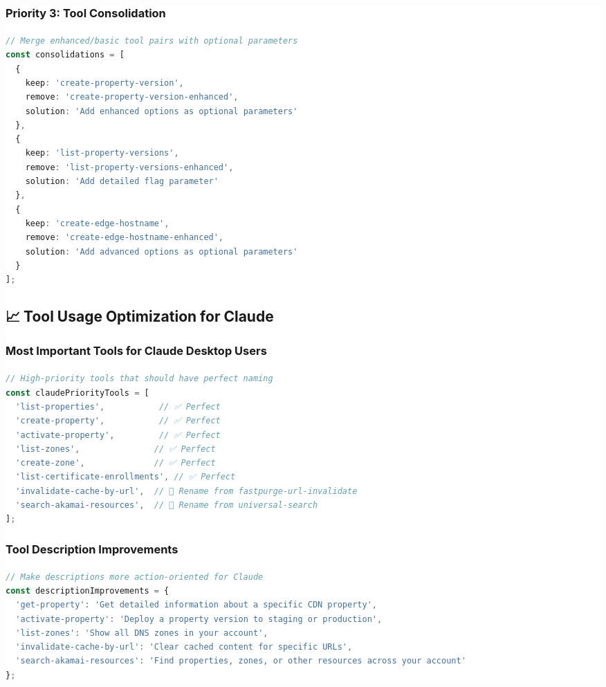 ### Priority 3: Tool Consolidation
```typescript
// Merge enhanced/basic tool pairs with optional parameters
const consolidations = [
  {
    keep: 'create-property-version',
    remove: 'create-property-version-enhanced',
    solution: 'Add enhanced options as optional parameters'
  },
  {
    keep: 'list-property-versions', 
    remove: 'list-property-versions-enhanced',
    solution: 'Add detailed flag parameter'
  },
  {
    keep: 'create-edge-hostname',
    remove: 'create-edge-hostname-enhanced', 
    solution: 'Add advanced options as optional parameters'
  }
];
```

## 📈 Tool Usage Optimization for Claude

### Most Important Tools for Claude Desktop Users
```typescript
// High-priority tools that should have perfect naming
const claudePriorityTools = [
  'list-properties',           // ✅ Perfect
  'create-property',           // ✅ Perfect  
  'activate-property',         // ✅ Perfect
  'list-zones',               // ✅ Perfect
  'create-zone',              // ✅ Perfect
  'list-certificate-enrollments', // ✅ Perfect
  'invalidate-cache-by-url',  // 🔄 Rename from fastpurge-url-invalidate
  'search-akamai-resources',  // 🔄 Rename from universal-search
];
```

### Tool Description Improvements
```typescript
// Make descriptions more action-oriented for Claude
const descriptionImprovements = {
  'get-property': 'Get detailed information about a specific CDN property',
  'activate-property': 'Deploy a property version to staging or production',
  'list-zones': 'Show all DNS zones in your account',
  'invalidate-cache-by-url': 'Clear cached content for specific URLs',
  'search-akamai-resources': 'Find properties, zones, or other resources across your account'
};
```
